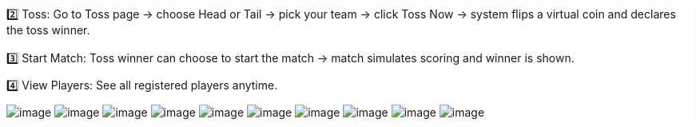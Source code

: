 2️⃣ Toss:
Go to Toss page → choose Head or Tail → pick your team → click Toss Now → system flips a virtual coin and declares the toss winner.

3️⃣ Start Match:
Toss winner can choose to start the match → match simulates scoring and winner is shown.

4️⃣ View Players:
See all registered players anytime.



<img width="1920" height="975" alt="image" src="https://github.com/user-attachments/assets/6c8f7f88-2024-4f61-954c-0c6e00409fac" />

<img width="1919" height="988" alt="image" src="https://github.com/user-attachments/assets/df480b22-8cf8-4a23-a75e-ad1749e3ca4f" />

<img width="1920" height="984" alt="image" src="https://github.com/user-attachments/assets/811b12f8-a332-48a1-a9cc-3ae714a2d75c" />

<img width="1920" height="990" alt="image" src="https://github.com/user-attachments/assets/87559732-d665-4490-9640-14e359b703f4" />

<img width="1919" height="981" alt="image" src="https://github.com/user-attachments/assets/7cfee7cc-d5d1-4b76-b119-72dd99a5742c" />

<img width="1919" height="990" alt="image" src="https://github.com/user-attachments/assets/9a3aad55-c71b-4533-91de-ae429ffea078" />

<img width="1915" height="973" alt="image" src="https://github.com/user-attachments/assets/66ccafb7-8c43-4946-a45f-0d13d9695977" />

<img width="1920" height="985" alt="image" src="https://github.com/user-attachments/assets/7d994ed9-2597-47c8-949a-1a3a13f1b05d" />

<img width="1920" height="989" alt="image" src="https://github.com/user-attachments/assets/0fd95ffb-a59f-4b52-a56f-b64eedd2df28" />

<img width="1920" height="982" alt="image" src="https://github.com/user-attachments/assets/94ee042b-4685-467a-a6e6-0c37eb462920" />











